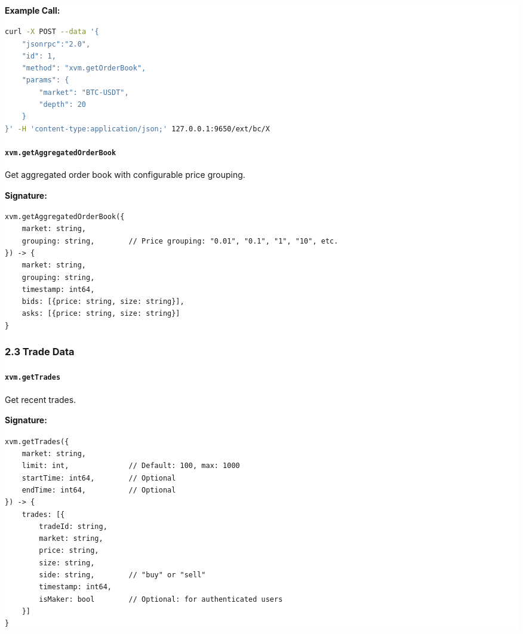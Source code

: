 **Example Call:**
```sh
curl -X POST --data '{
    "jsonrpc":"2.0",
    "id": 1,
    "method": "xvm.getOrderBook",
    "params": {
        "market": "BTC-USDT",
        "depth": 20
    }
}' -H 'content-type:application/json;' 127.0.0.1:9650/ext/bc/X
```

#### `xvm.getAggregatedOrderBook`
Get aggregated order book with configurable price grouping.

**Signature:**
```
xvm.getAggregatedOrderBook({
    market: string,
    grouping: string,        // Price grouping: "0.01", "0.1", "1", "10", etc.
}) -> {
    market: string,
    grouping: string,
    timestamp: int64,
    bids: [{price: string, size: string}],
    asks: [{price: string, size: string}]
}
```

### 2.3 Trade Data

#### `xvm.getTrades`
Get recent trades.

**Signature:**
```
xvm.getTrades({
    market: string,
    limit: int,              // Default: 100, max: 1000
    startTime: int64,        // Optional
    endTime: int64,          // Optional
}) -> {
    trades: [{
        tradeId: string,
        market: string,
        price: string,
        size: string,
        side: string,        // "buy" or "sell"
        timestamp: int64,
        isMaker: bool        // Optional: for authenticated users
    }]
}
```
